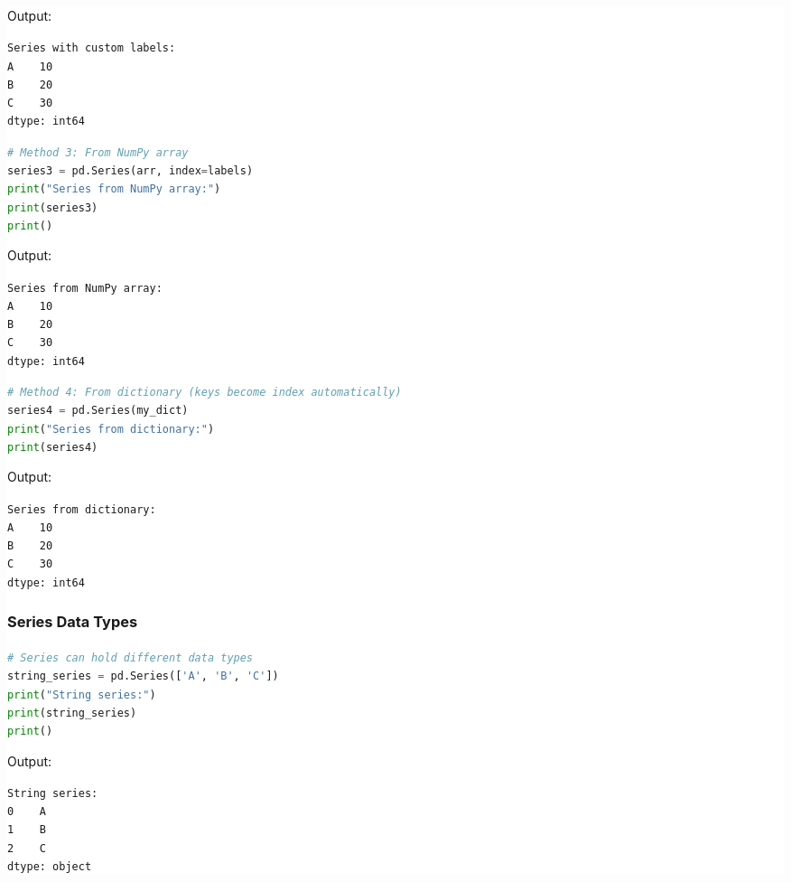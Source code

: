Output:

```
Series with custom labels:
A    10
B    20
C    30
dtype: int64
```

```python
# Method 3: From NumPy array
series3 = pd.Series(arr, index=labels)
print("Series from NumPy array:")
print(series3)
print()
```

Output:

```
Series from NumPy array:
A    10
B    20
C    30
dtype: int64
```

```python
# Method 4: From dictionary (keys become index automatically)
series4 = pd.Series(my_dict)
print("Series from dictionary:")
print(series4)
```

Output:

```
Series from dictionary:
A    10
B    20
C    30
dtype: int64
```

### Series Data Types

```python
# Series can hold different data types
string_series = pd.Series(['A', 'B', 'C'])
print("String series:")
print(string_series)
print()
```

Output:

```
String series:
0    A
1    B
2    C
dtype: object
```
